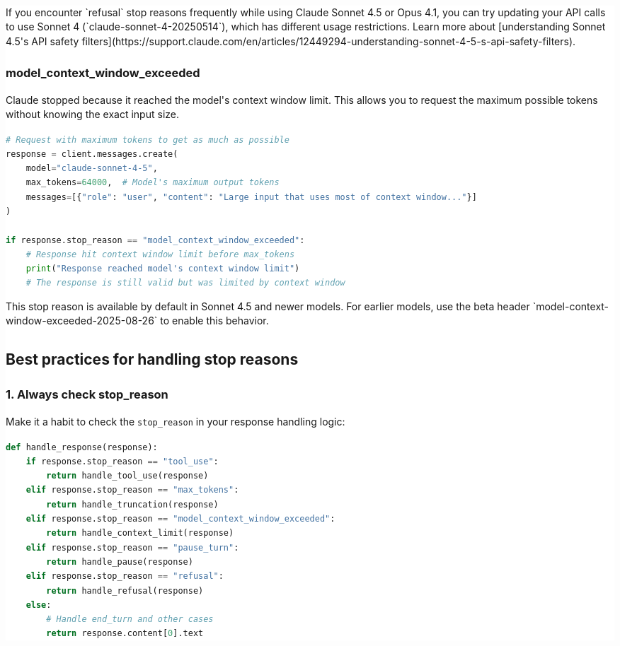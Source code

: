 <Tip>
  If you encounter `refusal` stop reasons frequently while using Claude Sonnet 4.5 or Opus 4.1, you can try updating your API calls to use Sonnet 4 (`claude-sonnet-4-20250514`), which has different usage restrictions. Learn more about [understanding Sonnet 4.5's API safety filters](https://support.claude.com/en/articles/12449294-understanding-sonnet-4-5-s-api-safety-filters).
</Tip>

### model\_context\_window\_exceeded

Claude stopped because it reached the model's context window limit. This allows you to request the maximum possible tokens without knowing the exact input size.

```python
# Request with maximum tokens to get as much as possible
response = client.messages.create(
    model="claude-sonnet-4-5",
    max_tokens=64000,  # Model's maximum output tokens
    messages=[{"role": "user", "content": "Large input that uses most of context window..."}]
)

if response.stop_reason == "model_context_window_exceeded":
    # Response hit context window limit before max_tokens
    print("Response reached model's context window limit")
    # The response is still valid but was limited by context window
```

<Note>
  This stop reason is available by default in Sonnet 4.5 and newer models. For earlier models, use the beta header `model-context-window-exceeded-2025-08-26` to enable this behavior.
</Note>

## Best practices for handling stop reasons

### 1. Always check stop\_reason

Make it a habit to check the `stop_reason` in your response handling logic:

```python
def handle_response(response):
    if response.stop_reason == "tool_use":
        return handle_tool_use(response)
    elif response.stop_reason == "max_tokens":
        return handle_truncation(response)
    elif response.stop_reason == "model_context_window_exceeded":
        return handle_context_limit(response)
    elif response.stop_reason == "pause_turn":
        return handle_pause(response)
    elif response.stop_reason == "refusal":
        return handle_refusal(response)
    else:
        # Handle end_turn and other cases
        return response.content[0].text
```
